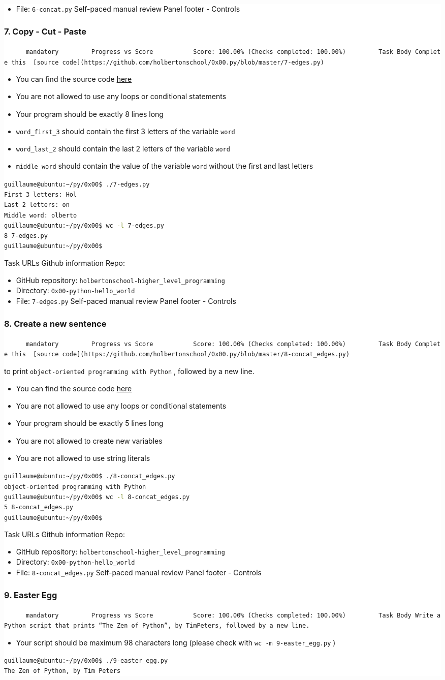 * File:  ` 6-concat.py ` 
 Self-paced manual review  Panel footer - Controls 
### 7. Copy - Cut - Paste
          mandatory         Progress vs Score           Score: 100.00% (Checks completed: 100.00%)         Task Body Complete this  [source code](https://github.com/holbertonschool/0x00.py/blob/master/7-edges.py) 

* You can find the source code [here](https://github.com/holbertonschool/0x00.py/blob/master/7-edges.py) 

* You are not allowed to use any loops or conditional statements
* Your program should be exactly 8 lines long
*  ` word_first_3 `  should contain the first 3 letters of the variable  ` word ` 
*  ` word_last_2 `  should contain the last 2 letters of the variable  ` word ` 
*  ` middle_word `  should contain the value of the variable  ` word `  without the first and last letters
```bash
guillaume@ubuntu:~/py/0x00$ ./7-edges.py
First 3 letters: Hol
Last 2 letters: on
Middle word: olberto
guillaume@ubuntu:~/py/0x00$ wc -l 7-edges.py
8 7-edges.py
guillaume@ubuntu:~/py/0x00$ 

```
 Task URLs  Github information Repo:
* GitHub repository:  ` holbertonschool-higher_level_programming ` 
* Directory:  ` 0x00-python-hello_world ` 
* File:  ` 7-edges.py ` 
 Self-paced manual review  Panel footer - Controls 
### 8. Create a new sentence
          mandatory         Progress vs Score           Score: 100.00% (Checks completed: 100.00%)         Task Body Complete this  [source code](https://github.com/holbertonschool/0x00.py/blob/master/8-concat_edges.py) 
  to print   ` object-oriented programming with Python `  , followed by a new line.
* You can find the source code [here](https://github.com/holbertonschool/0x00.py/blob/master/8-concat_edges.py) 

* You are not allowed to use any loops or conditional statements
* Your program should be exactly 5 lines long
* You are not allowed to create new variables
* You are not allowed to use string literals
```bash
guillaume@ubuntu:~/py/0x00$ ./8-concat_edges.py
object-oriented programming with Python
guillaume@ubuntu:~/py/0x00$ wc -l 8-concat_edges.py
5 8-concat_edges.py
guillaume@ubuntu:~/py/0x00$ 

```
 Task URLs  Github information Repo:
* GitHub repository:  ` holbertonschool-higher_level_programming ` 
* Directory:  ` 0x00-python-hello_world ` 
* File:  ` 8-concat_edges.py ` 
 Self-paced manual review  Panel footer - Controls 
### 9. Easter Egg
          mandatory         Progress vs Score           Score: 100.00% (Checks completed: 100.00%)         Task Body Write a Python script that prints “The Zen of Python”, by TimPeters, followed by a new line.
* Your script should be maximum 98 characters long (please check with  ` wc -m 9-easter_egg.py ` )
```bash
guillaume@ubuntu:~/py/0x00$ ./9-easter_egg.py
The Zen of Python, by Tim Peters

```